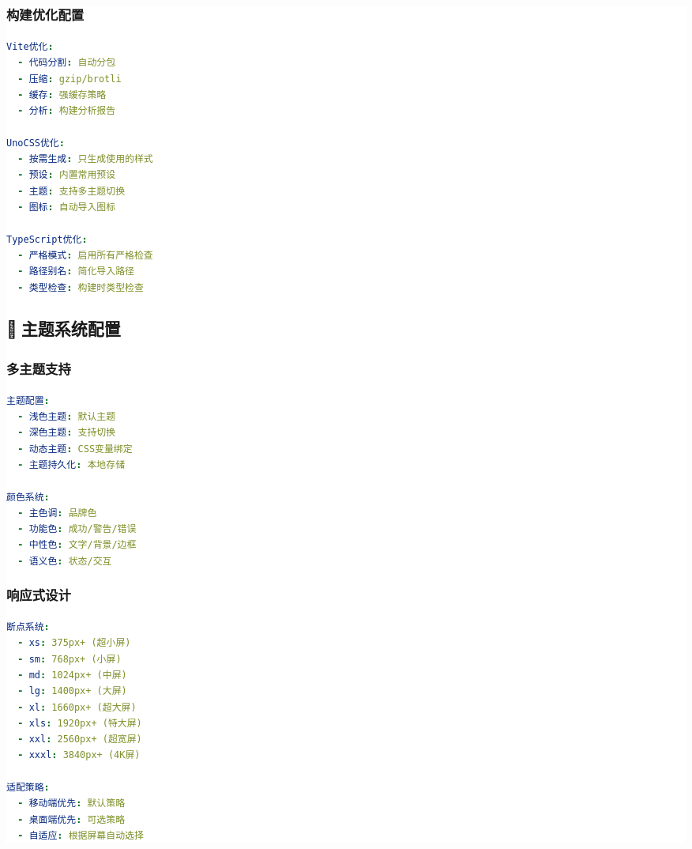### 构建优化配置

```yaml
Vite优化:
  - 代码分割: 自动分包
  - 压缩: gzip/brotli
  - 缓存: 强缓存策略
  - 分析: 构建分析报告

UnoCSS优化:
  - 按需生成: 只生成使用的样式
  - 预设: 内置常用预设
  - 主题: 支持多主题切换
  - 图标: 自动导入图标

TypeScript优化:
  - 严格模式: 启用所有严格检查
  - 路径别名: 简化导入路径
  - 类型检查: 构建时类型检查
```

## 🎨 主题系统配置

### 多主题支持

```yaml
主题配置:
  - 浅色主题: 默认主题
  - 深色主题: 支持切换
  - 动态主题: CSS变量绑定
  - 主题持久化: 本地存储

颜色系统:
  - 主色调: 品牌色
  - 功能色: 成功/警告/错误
  - 中性色: 文字/背景/边框
  - 语义色: 状态/交互
```

### 响应式设计

```yaml
断点系统:
  - xs: 375px+ (超小屏)
  - sm: 768px+ (小屏)
  - md: 1024px+ (中屏)
  - lg: 1400px+ (大屏)
  - xl: 1660px+ (超大屏)
  - xls: 1920px+ (特大屏)
  - xxl: 2560px+ (超宽屏)
  - xxxl: 3840px+ (4K屏)

适配策略:
  - 移动端优先: 默认策略
  - 桌面端优先: 可选策略
  - 自适应: 根据屏幕自动选择
```
